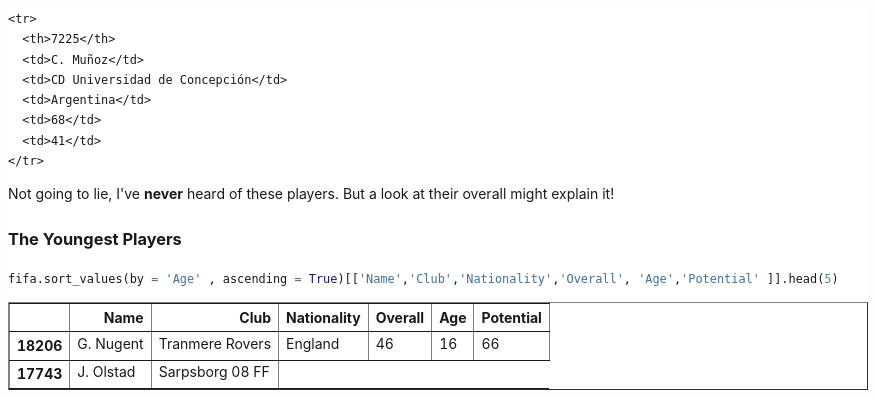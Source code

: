     <tr>
      <th>7225</th>
      <td>C. Muñoz</td>
      <td>CD Universidad de Concepción</td>
      <td>Argentina</td>
      <td>68</td>
      <td>41</td>
    </tr>
  </tbody>
</table>
</div>



Not going to lie, I've **never** heard of these players. But a look at their overall might explain it!


### The Youngest Players


```python
fifa.sort_values(by = 'Age' , ascending = True)[['Name','Club','Nationality','Overall', 'Age','Potential' ]].head(5)
```




<div>
<style scoped>
    .dataframe tbody tr th:only-of-type {
        vertical-align: middle;
    }

    .dataframe tbody tr th {
        vertical-align: top;
    }

    .dataframe thead th {
        text-align: right;
    }
</style>
<table border="1" class="dataframe">
  <thead>
    <tr style="text-align: right;">
      <th></th>
      <th>Name</th>
      <th>Club</th>
      <th>Nationality</th>
      <th>Overall</th>
      <th>Age</th>
      <th>Potential</th>
    </tr>
  </thead>
  <tbody>
    <tr>
      <th>18206</th>
      <td>G. Nugent</td>
      <td>Tranmere Rovers</td>
      <td>England</td>
      <td>46</td>
      <td>16</td>
      <td>66</td>
    </tr>
    <tr>
      <th>17743</th>
      <td>J. Olstad</td>
      <td>Sarpsborg 08 FF</td>